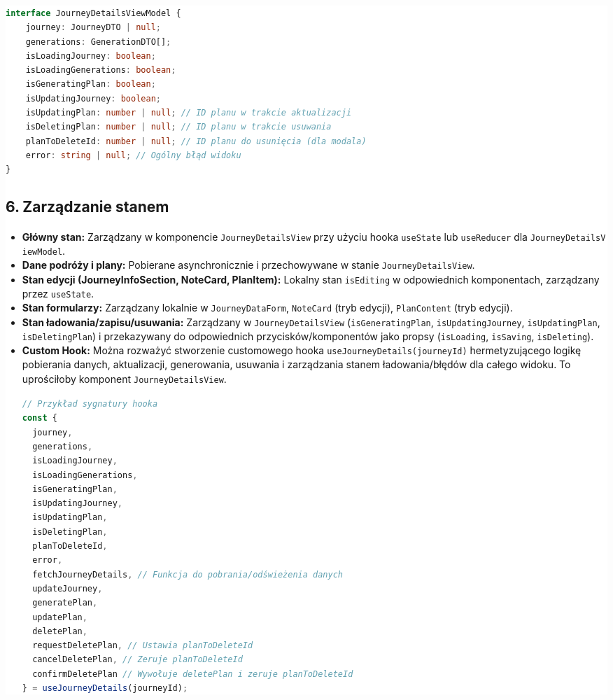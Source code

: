   ```typescript
  interface JourneyDetailsViewModel {
      journey: JourneyDTO | null;
      generations: GenerationDTO[];
      isLoadingJourney: boolean;
      isLoadingGenerations: boolean;
      isGeneratingPlan: boolean;
      isUpdatingJourney: boolean;
      isUpdatingPlan: number | null; // ID planu w trakcie aktualizacji
      isDeletingPlan: number | null; // ID planu w trakcie usuwania
      planToDeleteId: number | null; // ID planu do usunięcia (dla modala)
      error: string | null; // Ogólny błąd widoku
  }
  ```

## 6. Zarządzanie stanem
- **Główny stan:** Zarządzany w komponencie `JourneyDetailsView` przy użyciu hooka `useState` lub `useReducer` dla `JourneyDetailsViewModel`.
- **Dane podróży i plany:** Pobierane asynchronicznie i przechowywane w stanie `JourneyDetailsView`.
- **Stan edycji (JourneyInfoSection, NoteCard, PlanItem):** Lokalny stan `isEditing` w odpowiednich komponentach, zarządzany przez `useState`.
- **Stan formularzy:** Zarządzany lokalnie w `JourneyDataForm`, `NoteCard` (tryb edycji), `PlanContent` (tryb edycji).
- **Stan ładowania/zapisu/usuwania:** Zarządzany w `JourneyDetailsView` (`isGeneratingPlan`, `isUpdatingJourney`, `isUpdatingPlan`, `isDeletingPlan`) i przekazywany do odpowiednich przycisków/komponentów jako propsy (`isLoading`, `isSaving`, `isDeleting`).
- **Custom Hook:** Można rozważyć stworzenie customowego hooka `useJourneyDetails(journeyId)` hermetyzującego logikę pobierania danych, aktualizacji, generowania, usuwania i zarządzania stanem ładowania/błędów dla całego widoku. To uprościłoby komponent `JourneyDetailsView`.
  ```typescript
  // Przykład sygnatury hooka
  const {
    journey,
    generations,
    isLoadingJourney,
    isLoadingGenerations,
    isGeneratingPlan,
    isUpdatingJourney,
    isUpdatingPlan,
    isDeletingPlan,
    planToDeleteId,
    error,
    fetchJourneyDetails, // Funkcja do pobrania/odświeżenia danych
    updateJourney,
    generatePlan,
    updatePlan,
    deletePlan,
    requestDeletePlan, // Ustawia planToDeleteId
    cancelDeletePlan, // Zeruje planToDeleteId
    confirmDeletePlan // Wywołuje deletePlan i zeruje planToDeleteId
  } = useJourneyDetails(journeyId);
  ```
